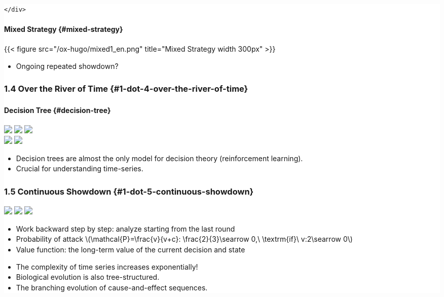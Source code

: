     </div>


#### Mixed Strategy {#mixed-strategy}

{{< figure src="/ox-hugo/mixed1_en.png" title="Mixed Strategy width 300px" >}}

-   Ongoing repeated showdown?


### 1.4 Over the River of Time {#1-dot-4-over-the-river-of-time}


#### Decision Tree {#decision-tree}

<div class="r-stack">
 <img class="fragment fade-out data-fragment-index="0" src="img/drl101/mixed1_en.png" />
 <img class="fragment current-visible" data-fragment-index="0" src="img/drl101/flat_tree.png" />
 <img class="fragment" data-fragment-index="1" src="img/drl101/flat_tree2.png" />
</div>

<div class="r-stack">
 <img class="fragment fade-out data-fragment-index="2" src="img/drl101/tree.png" />
 <img class="fragment" data-fragment-index="2" src="img/drl101/flat_tree3.png" />
</div>

<div class="NOTES">

-   Decision trees are almost the only model for decision theory (reinforcement learning).
-   Crucial for understanding time-series.

</div>


### 1.5 Continuous Showdown {#1-dot-5-continuous-showdown}

<div class="r-stack">
        <img class="fragment fade-out data-fragment-index="0" src="img/drl101/tree21.png" />
        <img class="fragment current-visible" data-fragment-index="0" src="img/drl101/tree3.png" />
        <img class="fragment" data-fragment-index="1" src="img/drl101/tree4.png" />
</div>

-   Work backward step by step: analyze starting from the last round
-   Probability of attack \\(\mathcal{P}=\frac{v}{v+c}: \frac{2}{3}\searrow 0,\ \textrm{if}\ v:2\searrow 0\\)
-   Value function: the long-term value of the current decision and state

<div class="NOTES">

-   The complexity of time series increases exponentially!
-   Biological evolution is also tree-structured.
-   The branching evolution of cause-and-effect sequences.
